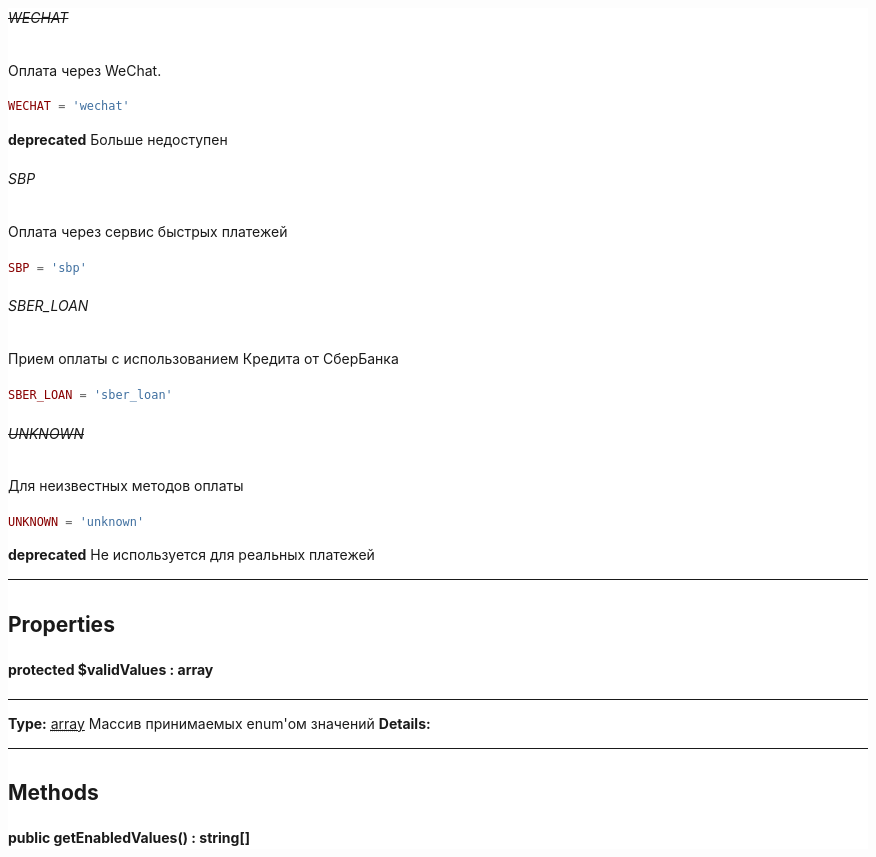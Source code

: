 
<a name="constant_WECHAT" class="anchor"></a>
###### ~~WECHAT~~
Оплата через WeChat.

```php
WECHAT = 'wechat'
```

**deprecated**
Больше недоступен

<a name="constant_SBP" class="anchor"></a>
###### SBP
Оплата через сервис быстрых платежей

```php
SBP = 'sbp'
```


<a name="constant_SBER_LOAN" class="anchor"></a>
###### SBER_LOAN
Прием оплаты с использованием Кредита от СберБанка

```php
SBER_LOAN = 'sber_loan'
```


<a name="constant_UNKNOWN" class="anchor"></a>
###### ~~UNKNOWN~~
Для неизвестных методов оплаты

```php
UNKNOWN = 'unknown'
```

**deprecated**
Не используется для реальных платежей


---
## Properties
<a name="property_validValues"></a>
#### protected $validValues : array
---
**Type:** <a href="../array"><abbr title="array">array</abbr></a>
Массив принимаемых enum&#039;ом значений
**Details:**



---
## Methods
<a name="method_getEnabledValues" class="anchor"></a>
#### public getEnabledValues() : string[]
